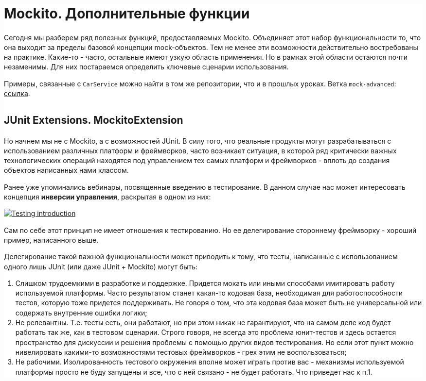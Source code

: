 # Mockito. Дополнительные функции

Сегодня мы разберем ряд полезных функций, предоставляемых Mockito. Объединяет этот набор функциональности то, что она
выходит за пределы базовой концепции mock-объектов. Тем не менее эти возможности действительно востребованы на практике.
Какие-то - часто, остальные имеют узкую область применения. Но в рамках этой области остаются почти незаменимы. Для них
постараемся определить ключевые сценарии использования.

Примеры, связанные с `CarService` можно найти в том же репозитории, что и в прошлых уроках. Ветка `mock-advanced`:
[ссылка](https://github.com/KFalcon2022/simple-unit-testing-sample/tree/mock-advanced).

## JUnit Extensions. MockitoExtension

Но начнем мы не с Mockito, а с возможностей JUnit. В силу того, что реальные продукты могут разрабатываться с
использованием различных платформ и фреймворков, часто возникает ситуация, в которой ряд критически важных
технологических операций находятся под управлением тех самых платформ и фреймворков - вплоть до создания объектов
написанных нами классом.

Ранее уже упоминались вебинары, посвященные введению в тестирование. В данном случае нас может интересовать
концепция **инверсии управления**, раскрытая в одном из них:

[![Testing introduction](https://img.youtube.com/vi/5gBvlyi4f_E/hqdefault.jpg)](https://youtu.be/5gBvlyi4f_E)

Сам по себе этот принцип не имеет отношения к тестированию. Но ее делегирование стороннему фреймворку - хороший
пример, написанного выше.

Делегирование такой важной функциональности может приводить к тому, что тесты, написанные с использованием одного
лишь JUnit (или даже JUnit + Mockito) могут быть:

1. Слишком трудоемкими в разработке и поддержке. Придется мокать или иными способами имитировать работу используемой
   платформы. Часто результатом станет какая-то кодовая база, необходимая для работоспособности тестов, которую тоже
   придется поддерживать. Не говоря о том, что эта кодовая база может быть не универсальной или содержать внутренние
   ошибки логики;
2. Не релевантны. Т.е. тесты есть, они работают, но при этом никак не гарантируют, что на самом деле код будет
   работать так же, как в тестовом сценарии. Строго говоря, не всегда это проблема юнит-тестов и здесь остается
   пространство для дискуссии и решения проблемы с помощью других видов тестирования. Но если этот пункт можно
   нивелировать какими-то возможностями тестовых фреймворков - грех этим не воспользоваться;
3. Не рабочими. Изолированность тестового окружения вполне может играть против вас - механизмы используемой
   платформы просто не буду запущены и все, что с ней связано - не будет работать. Что приведет нас к п.1.
